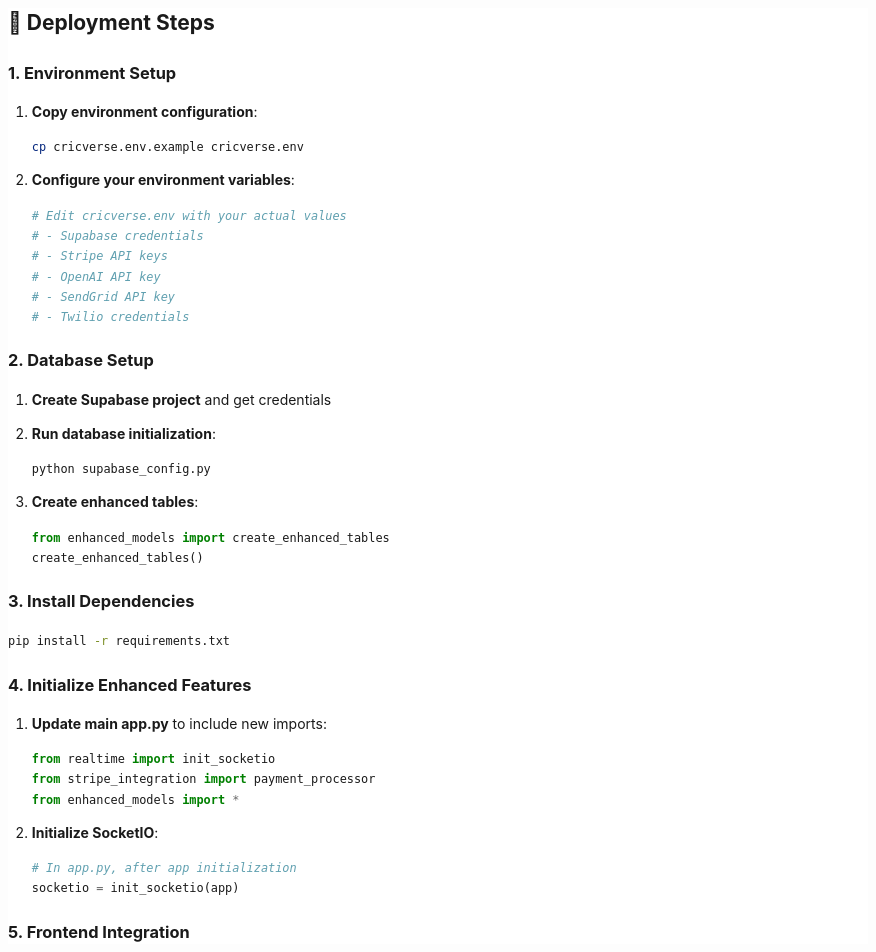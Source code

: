 ## 🚀 Deployment Steps

### 1. Environment Setup

1. **Copy environment configuration**:
   ```bash
   cp cricverse.env.example cricverse.env
   ```

2. **Configure your environment variables**:
   ```bash
   # Edit cricverse.env with your actual values
   # - Supabase credentials
   # - Stripe API keys
   # - OpenAI API key
   # - SendGrid API key
   # - Twilio credentials
   ```

### 2. Database Setup

1. **Create Supabase project** and get credentials
2. **Run database initialization**:
   ```python
   python supabase_config.py
   ```

3. **Create enhanced tables**:
   ```python
   from enhanced_models import create_enhanced_tables
   create_enhanced_tables()
   ```

### 3. Install Dependencies

```bash
pip install -r requirements.txt
```

### 4. Initialize Enhanced Features

1. **Update main app.py** to include new imports:
   ```python
   from realtime import init_socketio
   from stripe_integration import payment_processor
   from enhanced_models import *
   ```

2. **Initialize SocketIO**:
   ```python
   # In app.py, after app initialization
   socketio = init_socketio(app)
   ```

### 5. Frontend Integration
